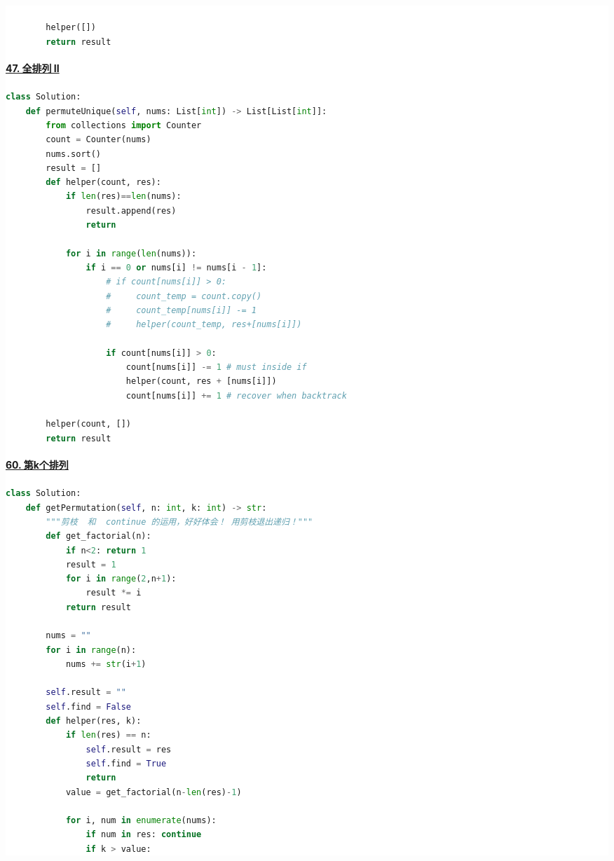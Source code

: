 ```python

        helper([])
        return result
```
#### [47. 全排列 II](https://leetcode-cn.com/problems/permutations-ii/)
```python
class Solution:
    def permuteUnique(self, nums: List[int]) -> List[List[int]]:
        from collections import Counter
        count = Counter(nums)
        nums.sort()
        result = []
        def helper(count, res):
            if len(res)==len(nums):
                result.append(res)
                return

            for i in range(len(nums)):
                if i == 0 or nums[i] != nums[i - 1]:
                    # if count[nums[i]] > 0:
                    #     count_temp = count.copy()
                    #     count_temp[nums[i]] -= 1
                    #     helper(count_temp, res+[nums[i]])

                    if count[nums[i]] > 0:
                        count[nums[i]] -= 1 # must inside if
                        helper(count, res + [nums[i]])
                        count[nums[i]] += 1 # recover when backtrack

        helper(count, [])
        return result
```

#### [60. 第k个排列](https://leetcode-cn.com/problems/permutation-sequence/)
```python
class Solution:
    def getPermutation(self, n: int, k: int) -> str:
        """剪枝  和  continue 的运用，好好体会！ 用剪枝退出递归！"""
        def get_factorial(n):
            if n<2: return 1
            result = 1
            for i in range(2,n+1):
                result *= i
            return result

        nums = ""
        for i in range(n):
            nums += str(i+1)

        self.result = ""
        self.find = False
        def helper(res, k):
            if len(res) == n:
                self.result = res
                self.find = True
                return
            value = get_factorial(n-len(res)-1)

            for i, num in enumerate(nums):
                if num in res: continue
                if k > value:
```